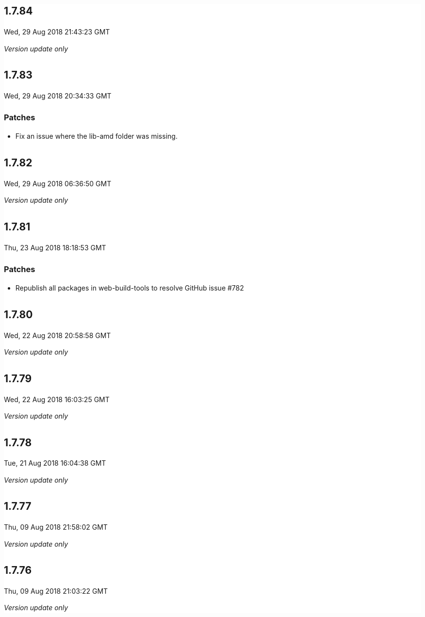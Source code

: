## 1.7.84
Wed, 29 Aug 2018 21:43:23 GMT

*Version update only*

## 1.7.83
Wed, 29 Aug 2018 20:34:33 GMT

### Patches

- Fix an issue where the lib-amd folder was missing.

## 1.7.82
Wed, 29 Aug 2018 06:36:50 GMT

*Version update only*

## 1.7.81
Thu, 23 Aug 2018 18:18:53 GMT

### Patches

- Republish all packages in web-build-tools to resolve GitHub issue #782

## 1.7.80
Wed, 22 Aug 2018 20:58:58 GMT

*Version update only*

## 1.7.79
Wed, 22 Aug 2018 16:03:25 GMT

*Version update only*

## 1.7.78
Tue, 21 Aug 2018 16:04:38 GMT

*Version update only*

## 1.7.77
Thu, 09 Aug 2018 21:58:02 GMT

*Version update only*

## 1.7.76
Thu, 09 Aug 2018 21:03:22 GMT

*Version update only*
